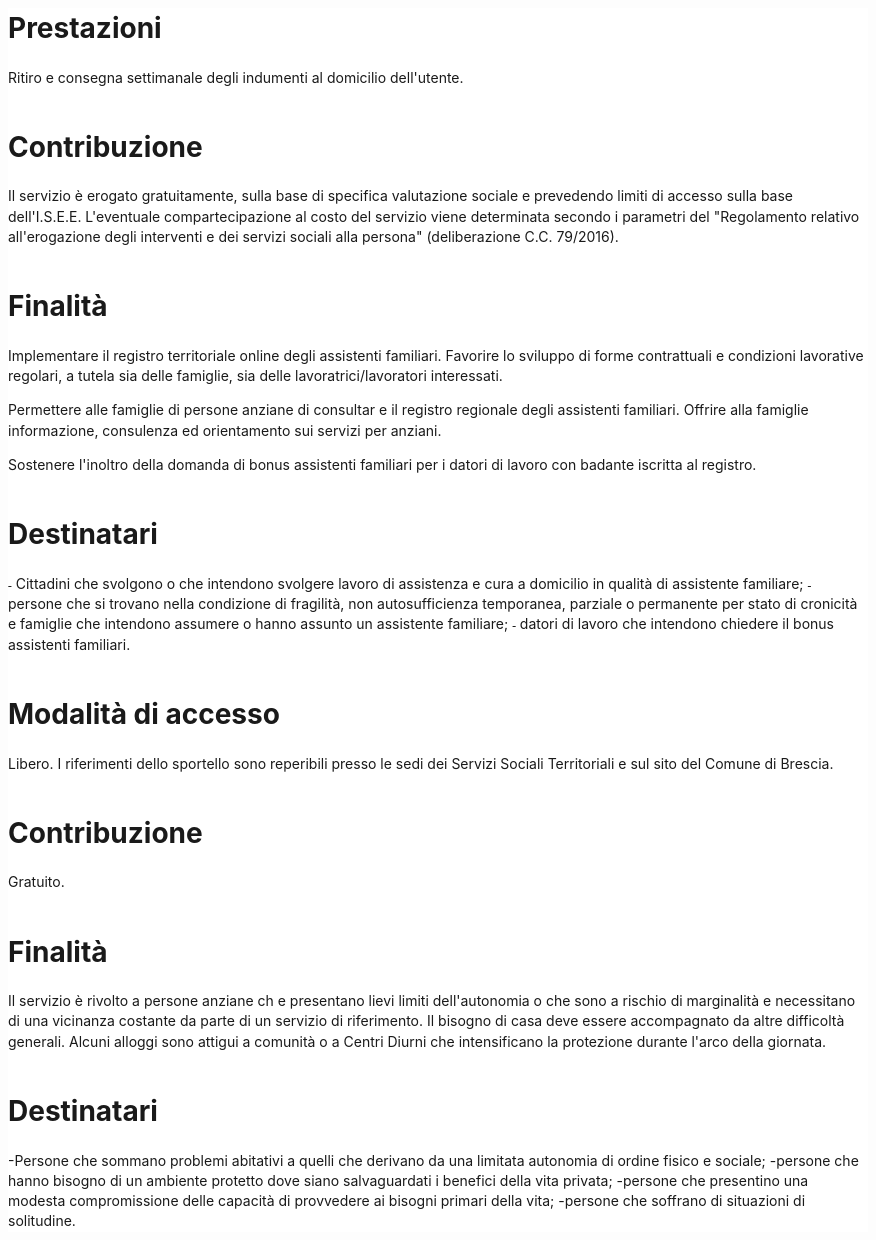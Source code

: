 # Prestazioni
Ritiro e consegna settimanale degli indumenti al domicilio dell'utente.

# Contribuzione
Il servizio è erogato gratuitamente, sulla base di specifica valutazione sociale e prevedendo limiti di accesso sulla base dell'I.S.E.E. L'eventuale compartecipazione al costo del servizio viene determinata secondo i parametri del "Regolamento relativo all'erogazione degli interventi e dei servizi sociali alla persona" (deliberazione C.C. 79/2016).

# Finalità
Implementare il registro territoriale online degli assistenti familiari. Favorire lo sviluppo di forme contrattuali e condizioni lavorative regolari, a tutela sia delle famiglie, sia delle lavoratrici/lavoratori interessati.

Permettere alle famiglie di persone anziane di consultar e il registro regionale degli assistenti familiari. Offrire alla famiglie informazione, consulenza ed orientamento sui servizi per anziani.

Sostenere l'inoltro della domanda di bonus assistenti familiari per i datori di lavoro con badante iscritta al registro.

# Destinatari
˗ Cittadini che svolgono o che intendono svolgere lavoro di assistenza e cura a domicilio in qualità di assistente familiare; ˗ persone che si trovano nella condizione di fragilità, non autosufficienza temporanea, parziale o permanente per stato di cronicità e famiglie che intendono assumere o hanno assunto un assistente familiare; ˗ datori di lavoro che intendono chiedere il bonus assistenti familiari.

# Modalità di accesso
Libero. I riferimenti dello sportello sono reperibili presso le sedi dei Servizi Sociali Territoriali e sul sito del Comune di Brescia.

# Contribuzione
Gratuito.

# Finalità
Il servizio è rivolto a persone anziane ch e presentano lievi limiti dell'autonomia o che sono a rischio di marginalità e necessitano di una vicinanza costante da parte di un servizio di riferimento. Il bisogno di casa deve essere accompagnato da altre difficoltà generali. Alcuni alloggi sono attigui a comunità o a Centri Diurni che intensificano la protezione durante l'arco della giornata.

# Destinatari
-Persone che sommano problemi abitativi a quelli che derivano da una limitata autonomia di ordine fisico e sociale; -persone che hanno bisogno di un ambiente protetto dove siano salvaguardati i benefici della vita privata; -persone che presentino una modesta compromissione delle capacità di provvedere ai bisogni primari della vita; -persone che soffrano di situazioni di solitudine.
